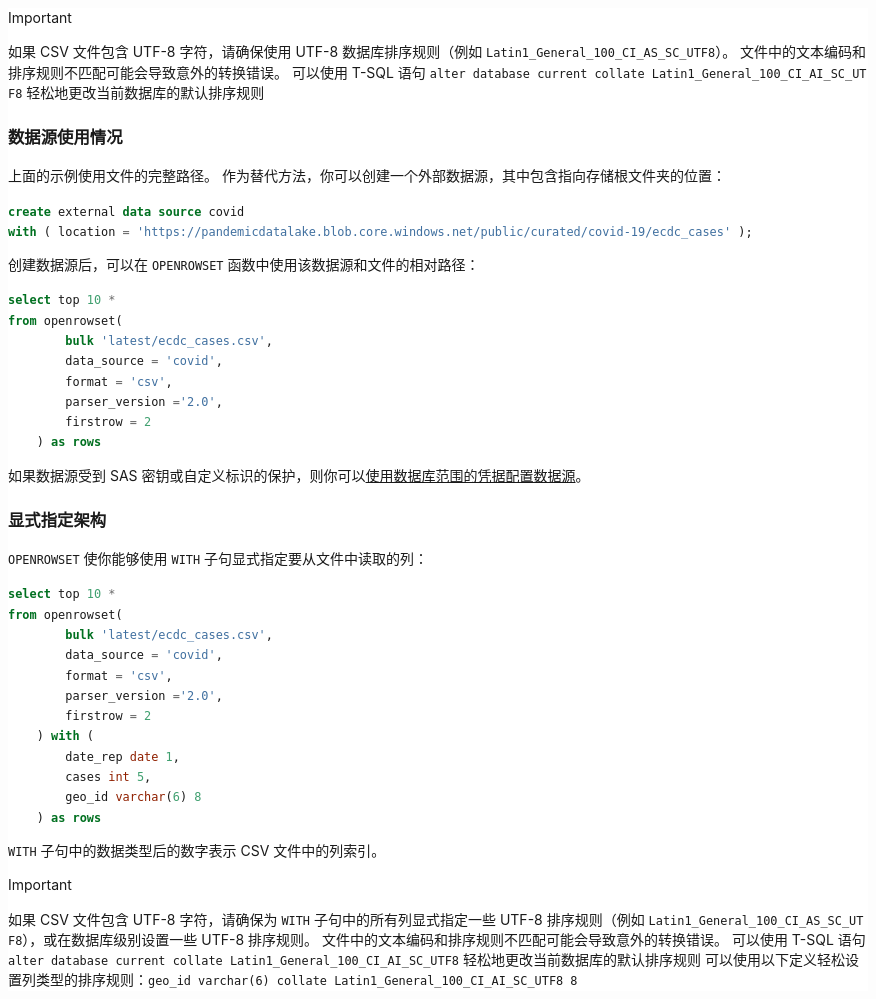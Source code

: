 > [!IMPORTANT]
> 如果 CSV 文件包含 UTF-8 字符，请确保使用 UTF-8 数据库排序规则（例如 `Latin1_General_100_CI_AS_SC_UTF8`）。
> 文件中的文本编码和排序规则不匹配可能会导致意外的转换错误。
> 可以使用 T-SQL 语句 `alter database current collate Latin1_General_100_CI_AI_SC_UTF8` 轻松地更改当前数据库的默认排序规则

### <a name="data-source-usage"></a>数据源使用情况

上面的示例使用文件的完整路径。 作为替代方法，你可以创建一个外部数据源，其中包含指向存储根文件夹的位置：

```sql
create external data source covid
with ( location = 'https://pandemicdatalake.blob.core.windows.net/public/curated/covid-19/ecdc_cases' );
```

创建数据源后，可以在 `OPENROWSET` 函数中使用该数据源和文件的相对路径：

```sql
select top 10 *
from openrowset(
        bulk 'latest/ecdc_cases.csv',
        data_source = 'covid',
        format = 'csv',
        parser_version ='2.0',
        firstrow = 2
    ) as rows
```

如果数据源受到 SAS 密钥或自定义标识的保护，则你可以[使用数据库范围的凭据配置数据源](develop-storage-files-storage-access-control.md?tabs=shared-access-signature#database-scoped-credential)。

### <a name="explicitly-specify-schema"></a>显式指定架构

`OPENROWSET` 使你能够使用 `WITH` 子句显式指定要从文件中读取的列：

```sql
select top 10 *
from openrowset(
        bulk 'latest/ecdc_cases.csv',
        data_source = 'covid',
        format = 'csv',
        parser_version ='2.0',
        firstrow = 2
    ) with (
        date_rep date 1,
        cases int 5,
        geo_id varchar(6) 8
    ) as rows
```

`WITH` 子句中的数据类型后的数字表示 CSV 文件中的列索引。

> [!IMPORTANT]
> 如果 CSV 文件包含 UTF-8 字符，请确保为 `WITH` 子句中的所有列显式指定一些 UTF-8 排序规则（例如 `Latin1_General_100_CI_AS_SC_UTF8`），或在数据库级别设置一些 UTF-8 排序规则。
> 文件中的文本编码和排序规则不匹配可能会导致意外的转换错误。
> 可以使用 T-SQL 语句 `alter database current collate Latin1_General_100_CI_AI_SC_UTF8` 轻松地更改当前数据库的默认排序规则
> 可以使用以下定义轻松设置列类型的排序规则：`geo_id varchar(6) collate Latin1_General_100_CI_AI_SC_UTF8 8`

